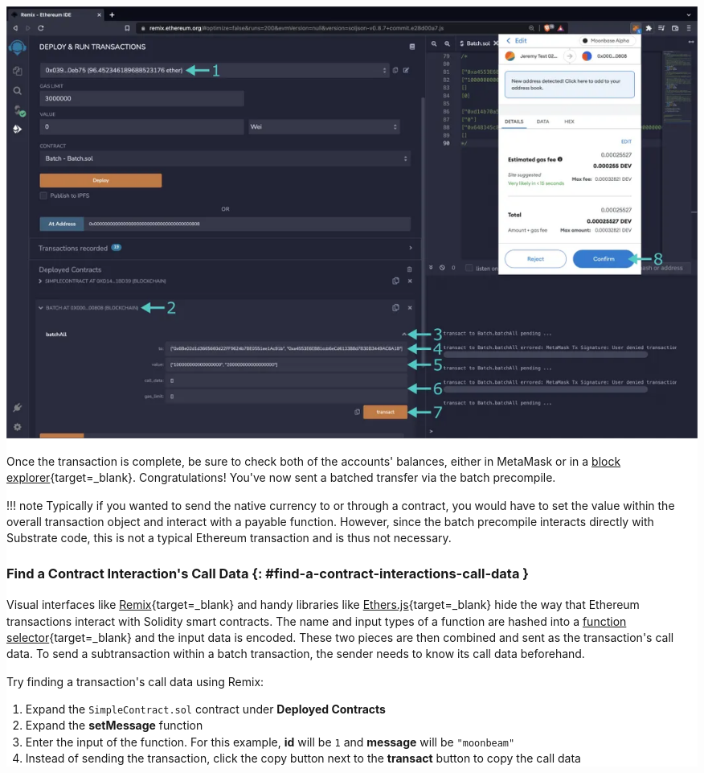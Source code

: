 ![Send Batch Transfer](/images/builders/pallets-precompiles/precompiles/batch/batch-4.webp)

Once the transaction is complete, be sure to check both of the accounts' balances, either in MetaMask or in a [block explorer](/builders/get-started/explorers/){target=_blank}. Congratulations! You've now sent a batched transfer via the batch precompile.

!!! note
     Typically if you wanted to send the native currency to or through a contract, you would have to set the value within the overall transaction object and interact with a payable function. However, since the batch precompile interacts directly with Substrate code, this is not a typical Ethereum transaction and is thus not necessary.

### Find a Contract Interaction's Call Data {: #find-a-contract-interactions-call-data }

Visual interfaces like [Remix](/builders/build/eth-api/dev-env/remix){target=_blank} and handy libraries like [Ethers.js](/builders/build/eth-api/libraries/ethersjs){target=_blank} hide the way that Ethereum transactions interact with Solidity smart contracts. The name and input types of a function are hashed into a [function selector](https://docs.soliditylang.org/en/latest/abi-spec.html#function-selector-and-argument-encoding){target=_blank} and the input data is encoded. These two pieces are then combined and sent as the transaction's call data. To send a subtransaction within a batch transaction, the sender needs to know its call data beforehand.

Try finding a transaction's call data using Remix:

1. Expand the `SimpleContract.sol` contract under **Deployed Contracts**
2. Expand the **setMessage** function
3. Enter the input of the function. For this example, **id** will be `1` and **message** will be `"moonbeam"`
4. Instead of sending the transaction, click the copy button next to the **transact** button to copy the call data
